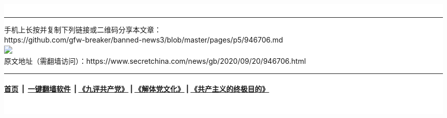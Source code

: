   </center>
  <center>
   <div>
    <div id="txt-mid2-t22-2017" style="display: block;margin-top:8px;max-height: 351px;  overflow: hidden;">
     <div id="SC-21xx">
     </div>
     <ins class="adsbygoogle" data-ad-client="ca-pub-1276641434651360" data-ad-format="auto" data-ad-slot="4301710469" data-full-width-responsive="true" style="display:block">
     </ins>
    </div>
   </div>
  </center>
  <div style="padding-top:12px;">
  </div>
 </p>
</div>

<hr/>
手机上长按并复制下列链接或二维码分享本文章：<br/>
https://github.com/gfw-breaker/banned-news3/blob/master/pages/p5/946706.md <br/>
<a href='https://github.com/gfw-breaker/banned-news3/blob/master/pages/p5/946706.md'><img src='https://github.com/gfw-breaker/banned-news3/blob/master/pages/p5/946706.md.png'/></a> <br/>
原文地址（需翻墙访问）：https://www.secretchina.com/news/gb/2020/09/20/946706.html


------------------------
#### [首页](https://github.com/gfw-breaker/banned-news3/blob/master/README.md) &nbsp;|&nbsp; [一键翻墙软件](https://github.com/gfw-breaker/nogfw/blob/master/README.md) &nbsp;| [《九评共产党》](https://github.com/gfw-breaker/9ping.md/blob/master/README.md#九评之一评共产党是什么) | [《解体党文化》](https://github.com/gfw-breaker/jtdwh.md/blob/master/README.md) | [《共产主义的终极目的》](https://github.com/gfw-breaker/gczydzjmd.md/blob/master/README.md)


<img src='http://gfw-breaker.win/banned-news3/pages/p5/946706.md' width='0px' height='0px'/>